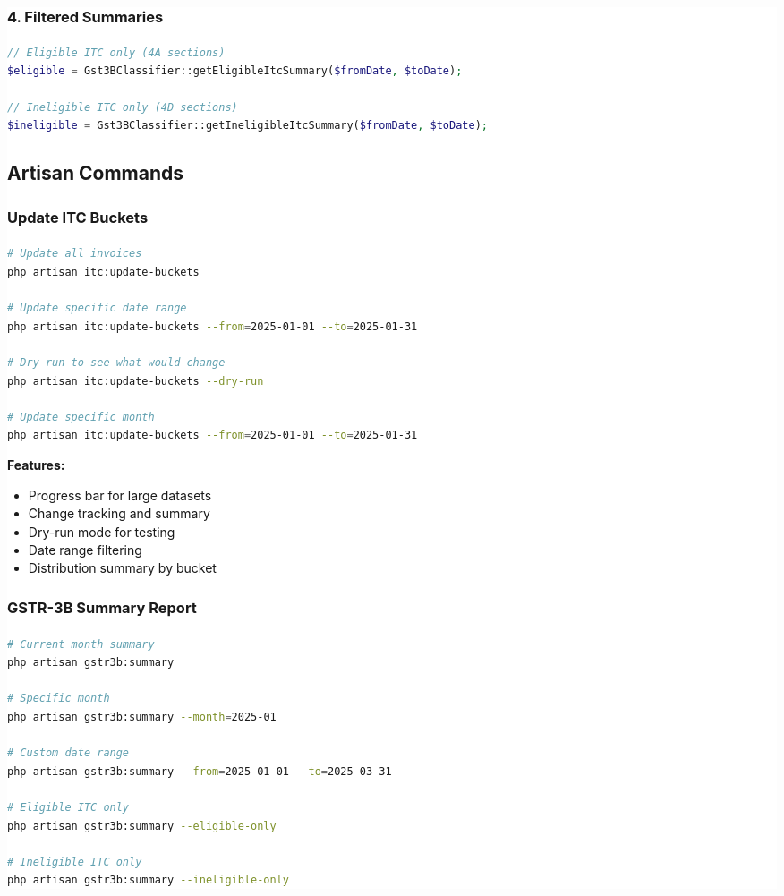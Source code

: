 ### 4. Filtered Summaries
```php
// Eligible ITC only (4A sections)
$eligible = Gst3BClassifier::getEligibleItcSummary($fromDate, $toDate);

// Ineligible ITC only (4D sections)
$ineligible = Gst3BClassifier::getIneligibleItcSummary($fromDate, $toDate);
```

## Artisan Commands

### Update ITC Buckets
```bash
# Update all invoices
php artisan itc:update-buckets

# Update specific date range
php artisan itc:update-buckets --from=2025-01-01 --to=2025-01-31

# Dry run to see what would change
php artisan itc:update-buckets --dry-run

# Update specific month
php artisan itc:update-buckets --from=2025-01-01 --to=2025-01-31
```

**Features:**
- Progress bar for large datasets
- Change tracking and summary
- Dry-run mode for testing
- Date range filtering
- Distribution summary by bucket

### GSTR-3B Summary Report
```bash
# Current month summary
php artisan gstr3b:summary

# Specific month
php artisan gstr3b:summary --month=2025-01

# Custom date range
php artisan gstr3b:summary --from=2025-01-01 --to=2025-03-31

# Eligible ITC only
php artisan gstr3b:summary --eligible-only

# Ineligible ITC only  
php artisan gstr3b:summary --ineligible-only
```
